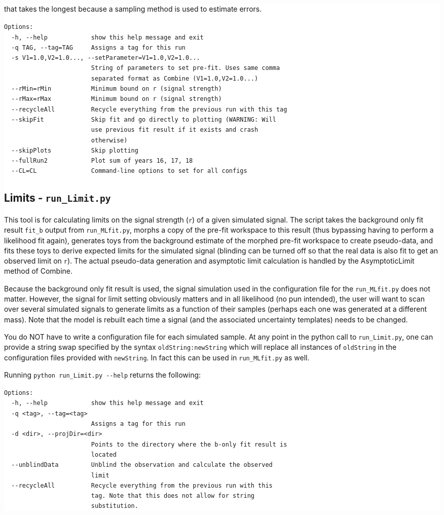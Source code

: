 that takes the longest because a sampling method is used to estimate errors.

```
Options:
  -h, --help            show this help message and exit
  -q TAG, --tag=TAG     Assigns a tag for this run
  -s V1=1.0,V2=1.0..., --setParameter=V1=1.0,V2=1.0...
                        String of parameters to set pre-fit. Uses same comma
                        separated format as Combine (V1=1.0,V2=1.0...)
  --rMin=rMin           Minimum bound on r (signal strength)
  --rMax=rMax           Minimum bound on r (signal strength)
  --recycleAll          Recycle everything from the previous run with this tag
  --skipFit             Skip fit and go directly to plotting (WARNING: Will
                        use previous fit result if it exists and crash
                        otherwise)
  --skipPlots           Skip plotting
  --fullRun2            Plot sum of years 16, 17, 18
  --CL=CL               Command-line options to set for all configs
```

## Limits - `run_Limit.py`

This tool is for calculating limits on the signal strength (`r`) of
a given simulated signal. The script takes the background only fit result
`fit_b` output from `run_MLfit.py`, morphs a copy of the pre-fit workspace
to this result (thus bypassing having to perform a likelihood fit again),
generates toys from the background estimate of the morphed pre-fit workspace
to create pseudo-data, and fits these toys to derive expected limits for the
simulated signal (blinding can be turned off so that the real data is also
fit to get an observed limit on `r`). The actual pseudo-data generation
and asymptotic limit calculation is handled by the AsymptoticLimit method
of Combine.

Because the background only fit result is used, the signal simulation used
in the configuration file for the `run_MLfit.py` does not matter. However,
the signal for limit setting obviously matters and in all likelihood
(no pun intended), the user will want to scan over several simulated signals to
generate limits as a function of their samples (perhaps each one was generated
at a different mass). Note that the model is rebuilt each time a signal 
(and the associated uncertainty templates) needs to be changed.

You do NOT have to write a configuration file for each simulated sample. At
any point in the python call to `run_Limit.py`, one can provide a string
swap specified by the syntax `oldString:newString` which will replace all
instances of `oldString` in the configuration files provided with `newString`.
In fact this can be used in `run_MLfit.py` as well.

Running `python run_Limit.py --help` returns the following:

```
Options:
  -h, --help            show this help message and exit
  -q <tag>, --tag=<tag>
                        Assigns a tag for this run
  -d <dir>, --projDir=<dir>
                        Points to the directory where the b-only fit result is
                        located
  --unblindData         Unblind the observation and calculate the observed
                        limit
  --recycleAll          Recycle everything from the previous run with this
                        tag. Note that this does not allow for string
                        substitution.
```
